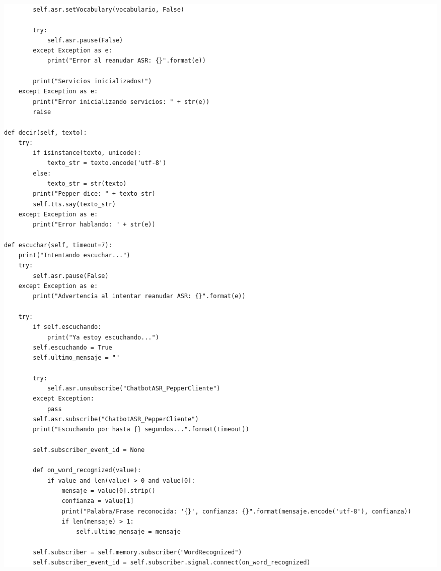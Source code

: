             self.asr.setVocabulary(vocabulario, False)

            try:
                self.asr.pause(False)
            except Exception as e:
                print("Error al reanudar ASR: {}".format(e))

            print("Servicios inicializados!")
        except Exception as e:
            print("Error inicializando servicios: " + str(e))
            raise

    def decir(self, texto):
        try:
            if isinstance(texto, unicode):
                texto_str = texto.encode('utf-8')
            else:
                texto_str = str(texto)
            print("Pepper dice: " + texto_str)
            self.tts.say(texto_str)
        except Exception as e:
            print("Error hablando: " + str(e))

    def escuchar(self, timeout=7):
        print("Intentando escuchar...")
        try:
            self.asr.pause(False)
        except Exception as e:
            print("Advertencia al intentar reanudar ASR: {}".format(e))

        try:
            if self.escuchando:
                print("Ya estoy escuchando...")
            self.escuchando = True
            self.ultimo_mensaje = ""

            try:
                self.asr.unsubscribe("ChatbotASR_PepperCliente")
            except Exception:
                pass
            self.asr.subscribe("ChatbotASR_PepperCliente")
            print("Escuchando por hasta {} segundos...".format(timeout))

            self.subscriber_event_id = None

            def on_word_recognized(value):
                if value and len(value) > 0 and value[0]:
                    mensaje = value[0].strip()
                    confianza = value[1]
                    print("Palabra/Frase reconocida: '{}', confianza: {}".format(mensaje.encode('utf-8'), confianza))
                    if len(mensaje) > 1:
                        self.ultimo_mensaje = mensaje

            self.subscriber = self.memory.subscriber("WordRecognized")
            self.subscriber_event_id = self.subscriber.signal.connect(on_word_recognized)
